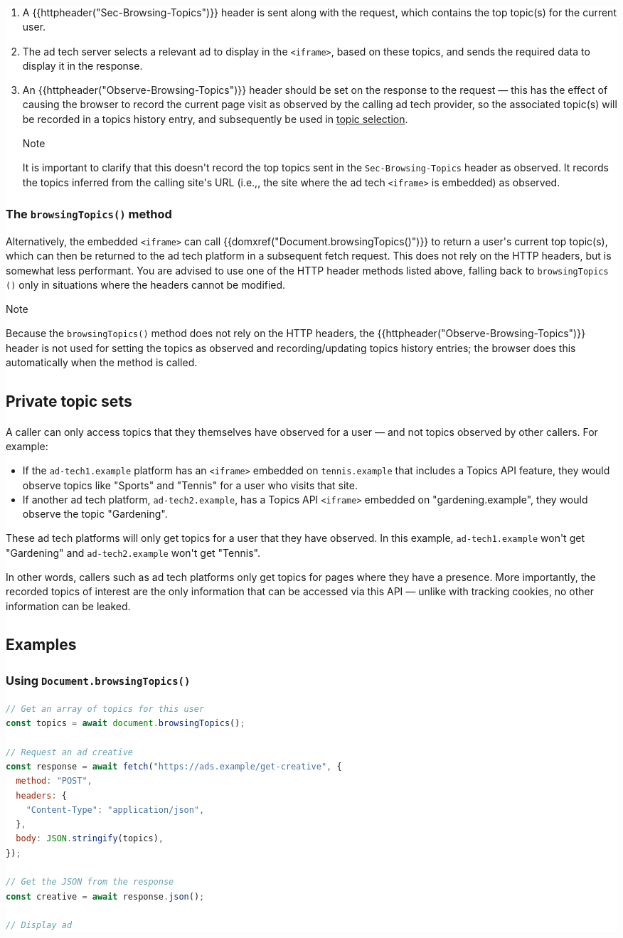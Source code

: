 1. A {{httpheader("Sec-Browsing-Topics")}} header is sent along with the request, which contains the top topic(s) for the current user.
2. The ad tech server selects a relevant ad to display in the `<iframe>`, based on these topics, and sends the required data to display it in the response.
3. An {{httpheader("Observe-Browsing-Topics")}} header should be set on the response to the request — this has the effect of causing the browser to record the current page visit as observed by the calling ad tech provider, so the associated topic(s) will be recorded in a topics history entry, and subsequently be used in [topic selection](#selecting_topics_of_interest_to_influence_ad_choice).

   > [!NOTE]
   > It is important to clarify that this doesn't record the top topics sent in the `Sec-Browsing-Topics` header as observed. It records the topics inferred from the calling site's URL (i.e.,, the site where the ad tech `<iframe>` is embedded) as observed.

### The `browsingTopics()` method

Alternatively, the embedded `<iframe>` can call {{domxref("Document.browsingTopics()")}} to return a user's current top topic(s), which can then be returned to the ad tech platform in a subsequent fetch request. This does not rely on the HTTP headers, but is somewhat less performant. You are advised to use one of the HTTP header methods listed above, falling back to `browsingTopics()` only in situations where the headers cannot be modified.

> [!NOTE]
> Because the `browsingTopics()` method does not rely on the HTTP headers, the {{httpheader("Observe-Browsing-Topics")}} header is not used for setting the topics as observed and recording/updating topics history entries; the browser does this automatically when the method is called.

## Private topic sets

A caller can only access topics that they themselves have observed for a user — and not topics observed by other callers. For example:

- If the `ad-tech1.example` platform has an `<iframe>` embedded on `tennis.example` that includes a Topics API feature, they would observe topics like "Sports" and "Tennis" for a user who visits that site.
- If another ad tech platform, `ad-tech2.example`, has a Topics API `<iframe>` embedded on "gardening.example", they would observe the topic "Gardening".

These ad tech platforms will only get topics for a user that they have observed. In this example, `ad-tech1.example` won't get "Gardening" and `ad-tech2.example` won't get "Tennis".

In other words, callers such as ad tech platforms only get topics for pages where they have a presence. More importantly, the recorded topics of interest are the only information that can be accessed via this API — unlike with tracking cookies, no other information can be leaked.

## Examples

### Using `Document.browsingTopics()`

```js
// Get an array of topics for this user
const topics = await document.browsingTopics();

// Request an ad creative
const response = await fetch("https://ads.example/get-creative", {
  method: "POST",
  headers: {
    "Content-Type": "application/json",
  },
  body: JSON.stringify(topics),
});

// Get the JSON from the response
const creative = await response.json();

// Display ad
```